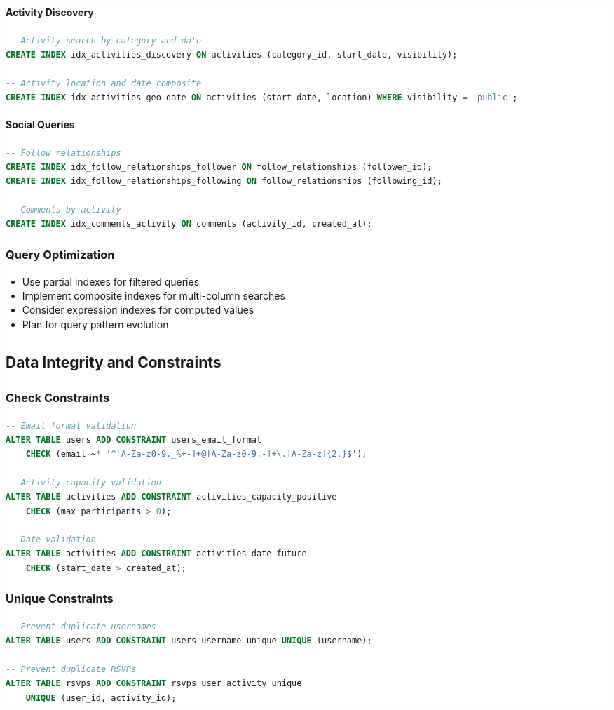 #### Activity Discovery
```sql
-- Activity search by category and date
CREATE INDEX idx_activities_discovery ON activities (category_id, start_date, visibility);

-- Activity location and date composite
CREATE INDEX idx_activities_geo_date ON activities (start_date, location) WHERE visibility = 'public';
```

#### Social Queries
```sql
-- Follow relationships
CREATE INDEX idx_follow_relationships_follower ON follow_relationships (follower_id);
CREATE INDEX idx_follow_relationships_following ON follow_relationships (following_id);

-- Comments by activity
CREATE INDEX idx_comments_activity ON comments (activity_id, created_at);
```

### Query Optimization
- Use partial indexes for filtered queries
- Implement composite indexes for multi-column searches
- Consider expression indexes for computed values
- Plan for query pattern evolution

## Data Integrity and Constraints

### Check Constraints
```sql
-- Email format validation
ALTER TABLE users ADD CONSTRAINT users_email_format 
    CHECK (email ~* '^[A-Za-z0-9._%+-]+@[A-Za-z0-9.-]+\.[A-Za-z]{2,}$');

-- Activity capacity validation
ALTER TABLE activities ADD CONSTRAINT activities_capacity_positive 
    CHECK (max_participants > 0);

-- Date validation
ALTER TABLE activities ADD CONSTRAINT activities_date_future 
    CHECK (start_date > created_at);
```

### Unique Constraints
```sql
-- Prevent duplicate usernames
ALTER TABLE users ADD CONSTRAINT users_username_unique UNIQUE (username);

-- Prevent duplicate RSVPs
ALTER TABLE rsvps ADD CONSTRAINT rsvps_user_activity_unique 
    UNIQUE (user_id, activity_id);
```
